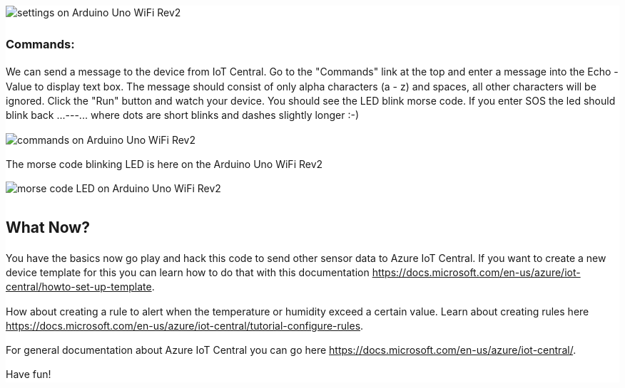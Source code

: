 ![settings on Arduino Uno WiFi Rev2](https://github.com/firedog1024/arduino-uno-wifi-iotc/blob/master/assets/settings.png)

### Commands:

We can send a message to the device from IoT Central. Go to the "Commands" link at the top and enter a message into the Echo - Value to display text box. The message should consist of only alpha characters (a - z) and spaces, all other characters will be ignored. Click the "Run" button and watch your device. You should see the LED blink morse code. If you enter SOS the led should blink back ...---... where dots are short blinks and dashes slightly longer :-)

![commands on Arduino Uno WiFi Rev2](https://github.com/firedog1024/arduino-uno-wifi-iotc/blob/master/assets/commands.png)


The morse code blinking LED is here on the Arduino Uno WiFi Rev2

![morse code LED on Arduino Uno WiFi Rev2](https://github.com/firedog1024/arduino-uno-wifi-iotc/blob/master/assets/uno_wifi_rev2_morse.jpg)


## What Now?

You have the basics now go play and hack this code to send other sensor data to Azure IoT Central. If you want to create a new device template for this you can learn how to do that with this documentation https://docs.microsoft.com/en-us/azure/iot-central/howto-set-up-template.

How about creating a rule to alert when the temperature or humidity exceed a certain value. Learn about creating rules here https://docs.microsoft.com/en-us/azure/iot-central/tutorial-configure-rules.

For general documentation about Azure IoT Central you can go here https://docs.microsoft.com/en-us/azure/iot-central/.

Have fun!
